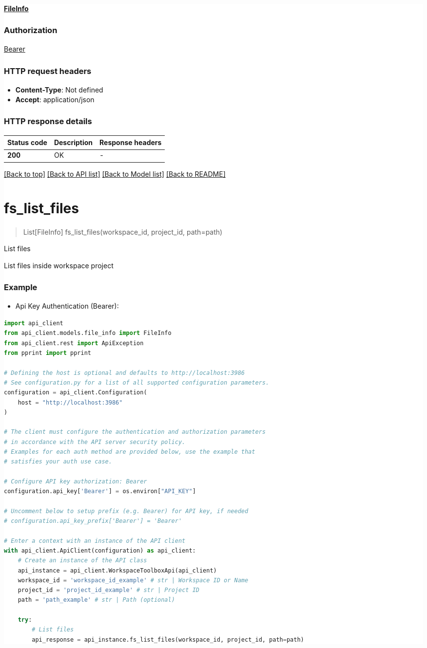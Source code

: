 [**FileInfo**](FileInfo.md)

### Authorization

[Bearer](../README.md#Bearer)

### HTTP request headers

 - **Content-Type**: Not defined
 - **Accept**: application/json

### HTTP response details

| Status code | Description | Response headers |
|-------------|-------------|------------------|
**200** | OK |  -  |

[[Back to top]](#) [[Back to API list]](../README.md#documentation-for-api-endpoints) [[Back to Model list]](../README.md#documentation-for-models) [[Back to README]](../README.md)

# **fs_list_files**
> List[FileInfo] fs_list_files(workspace_id, project_id, path=path)

List files

List files inside workspace project

### Example

* Api Key Authentication (Bearer):

```python
import api_client
from api_client.models.file_info import FileInfo
from api_client.rest import ApiException
from pprint import pprint

# Defining the host is optional and defaults to http://localhost:3986
# See configuration.py for a list of all supported configuration parameters.
configuration = api_client.Configuration(
    host = "http://localhost:3986"
)

# The client must configure the authentication and authorization parameters
# in accordance with the API server security policy.
# Examples for each auth method are provided below, use the example that
# satisfies your auth use case.

# Configure API key authorization: Bearer
configuration.api_key['Bearer'] = os.environ["API_KEY"]

# Uncomment below to setup prefix (e.g. Bearer) for API key, if needed
# configuration.api_key_prefix['Bearer'] = 'Bearer'

# Enter a context with an instance of the API client
with api_client.ApiClient(configuration) as api_client:
    # Create an instance of the API class
    api_instance = api_client.WorkspaceToolboxApi(api_client)
    workspace_id = 'workspace_id_example' # str | Workspace ID or Name
    project_id = 'project_id_example' # str | Project ID
    path = 'path_example' # str | Path (optional)

    try:
        # List files
        api_response = api_instance.fs_list_files(workspace_id, project_id, path=path)
```